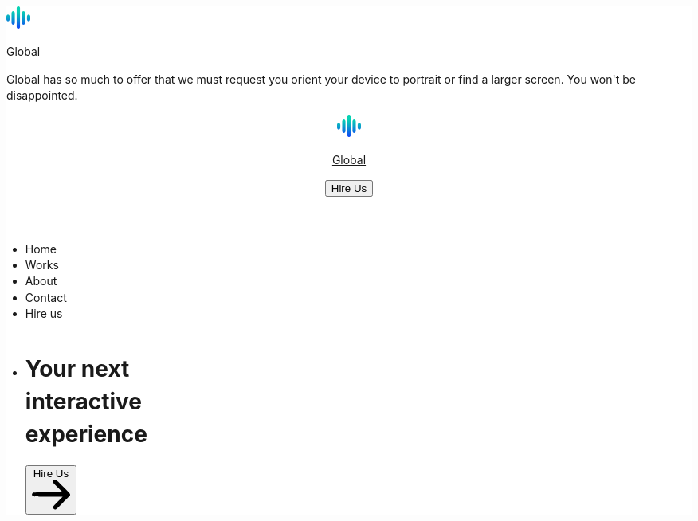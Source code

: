 <!DOCTYPE html>
<html lang="en">
<head>
  <title>Muhammad Ali Jafri</title>
  <meta charset="utf-8">
  <meta name="viewport" content="width=device-width, initial-scale=1">
  <meta http-equiv="X-UA-Compatible" content="IE=edge">
  <meta name="description" content="HTML5 website template">
  <meta name="keywords" content="global, template, html, sass, jquery">
  <meta name="author" content="Bucky Maler">
  <link rel="stylesheet" href="assets/css/main.css">
</head>
<body>


<div class="device-notification">
  <a class="device-notification--logo" href="#0">
    <img src="assets/img/logo.png" alt="Global">
    <p>Global</p>
  </a>
  <p class="device-notification--message">Global has so much to offer that we must request you orient your device to portrait or find a larger screen. You won't be disappointed.</p>
</div>

<div class="perspective effect-rotate-left">
  <div class="container"><div class="outer-nav--return"></div>
    <div id="viewport" class="l-viewport">
      <div class="l-wrapper">
        <header class="header">
          <a class="header--logo" href="#0">
            <img src="assets/img/logo.png" alt="Global">
            <p>Global</p>
          </a>
          <button class="header--cta cta">Hire Us</button>
          <div class="header--nav-toggle">
            <span></span>
          </div>
        </header>
        <nav class="l-side-nav">
          <ul class="side-nav">
            <li class="is-active"><span>Home</span></li>
            <li><span>Works</span></li>
            <li><span>About</span></li>
            <li><span>Contact</span></li>
            <li><span>Hire us</span></li>
          </ul>
        </nav>
        <ul class="l-main-content main-content">
          <li class="l-section section section--is-active">
            <div class="intro">
              <div class="intro--banner">
                <h1>Your next<br>interactive<br>experience</h1>
                <button class="cta">Hire Us
                  <svg version="1.1" id="Layer_1" xmlns="http://www.w3.org/2000/svg" xmlns:xlink="http://www.w3.org/1999/xlink" x="0px" y="0px" viewBox="0 0 150 118" style="enable-background:new 0 0 150 118;" xml:space="preserve">
                  <g transform="translate(0.000000,118.000000) scale(0.100000,-0.100000)">
                    <path d="M870,1167c-34-17-55-57-46-90c3-15,81-100,194-211l187-185l-565-1c-431,0-571-3-590-13c-55-28-64-94-18-137c21-20,33-20,597-20h575l-192-193C800,103,794,94,849,39c20-20,39-29,61-29c28,0,63,30,298,262c147,144,272,271,279,282c30,51,23,60-219,304C947,1180,926,1196,870,1167z"/>